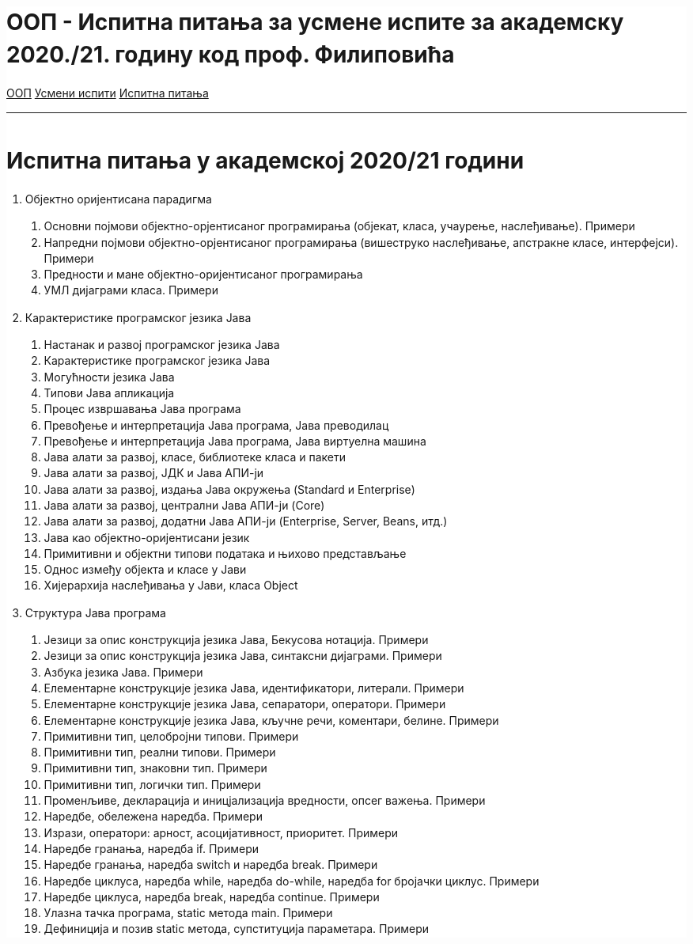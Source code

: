 # ООП - Испитна питања за усмене испите за академску 2020./21. годину код проф. Филиповића

[ООП](../../README.md) [Усмени испити](../README.md) [Испитна питања](README.md)

---

# Испитна питања у академској 2020/21 години

1. Објектно оријентисана парадигма
    1. Основни појмови објектно-орјентисаног програмирања (објекат, класа, учаурење, наслеђивање). Примери
    1. Напредни појмови објектно-орјентисаног програмирања (вишеструко наслеђивање, апстракне класе, интерфејси). Примери
    1. Предности и мане објектно-оријентисаног програмирања
    1. УМЛ дијаграми класа. Примери

1. Карактеристике програмског језика Јава
    1. Настанак и развој програмског језика Јава
    1. Карактеристике програмског језика Јава
    1. Могућности језика Јава
    1. Типови Јава апликација
    1. Процес извршавања Јава програма
    1. Превођење и интерпретација Јава програма, Јава преводилац
    1. Превођење и интерпретација Јава програма, Јава виртуелна машина
    1. Јава алати за развој, класе, библиотеке класа и пакети
    1. Јава алати за развој, ЈДК и Јава АПИ-ји
    1. Јава алати за развој, издања Јава окружења (Standard и Enterprise)  
    1. Јава алати за развој, централни Јава АПИ-ји (Core)
    1. Јава алати за развој, додатни Јава АПИ-ји (Enterprise, Server, Beans, итд.)  
    1. Јава као објектно-оријентисани језик
    1. Примитивни и објектни типови података и њихово представљање
    1. Однос између објекта и класе у Јави
    1. Хијерархија наслеђивања у Јави, класа Object

1. Структура Јава програма
    1. Језици за опис конструкција језика Јава, Бекусова нотација. Примери
    1. Језици за опис конструкција језика Јава, синтаксни дијаграми. Примери
    1. Азбука језика Јава. Примери
    1. Елементарне конструкције језика Јава, идентификатори, литерали. Примери
    1. Елементарне конструкције језика Јава, сепаратори, оператори. Примери
    1. Елементарне конструкције језика Јава, кључне речи, коментари, белине. Примери
    1. Примитивни тип, целобројни типови. Примери
    1. Примитивни тип, реални типови. Примери
    1. Примитивни тип, знаковни тип. Примери
    1. Примитивни тип, логички тип. Примери
    1. Променљиве, декларација и иницјализација вредности, опсег важења. Примери
    1. Наредбе, обележена наредба. Примери
    1. Изрази, оператори: арност, асоцијативност, приоритет. Примери
    1. Наредбе гранања, наредба if. Примери
    1. Наредбе гранања, наредба switch и наредбa break. Примери
    1. Наредбе циклуса, наредба while, наредба do-while, наредба for бројачки циклус. Примери
    1. Наредбе циклуса, наредба break, наредба continue. Примери
    1. Улазна тачка програма, static метода main. Примери
    1. Дефиниција и позив static метода, супституција параметара. Примери
